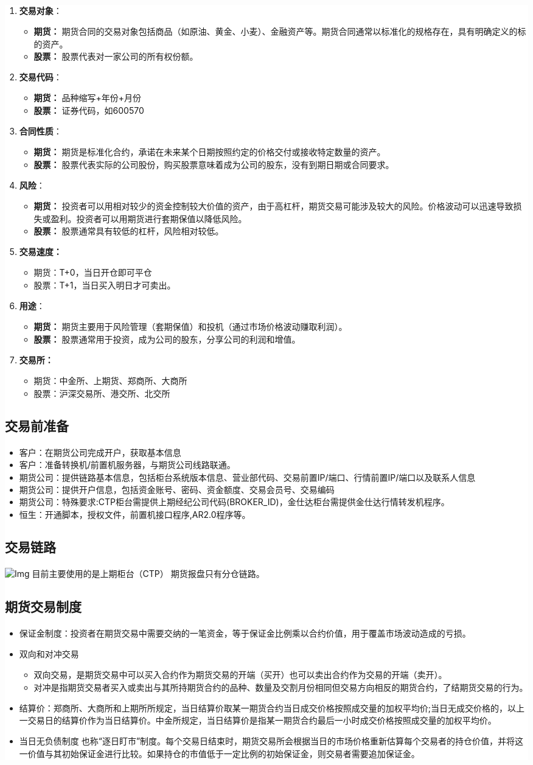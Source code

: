 1. **交易对象**：
   - **期货：** 期货合同的交易对象包括商品（如原油、黄金、小麦）、金融资产等。期货合同通常以标准化的规格存在，具有明确定义的标的资产。
   - **股票：** 股票代表对一家公司的所有权份额。

2. **交易代码**：
    - **期货：** 品种缩写+年份+月份
    - **股票：** 证券代码，如600570

3. **合同性质**：
   - **期货：** 期货是标准化合约，承诺在未来某个日期按照约定的价格交付或接收特定数量的资产。
   - **股票：** 股票代表实际的公司股份，购买股票意味着成为公司的股东，没有到期日期或合同要求。

4. **风险**：
   - **期货：** 投资者可以用相对较少的资金控制较大价值的资产，由于高杠杆，期货交易可能涉及较大的风险。价格波动可以迅速导致损失或盈利。投资者可以用期货进行套期保值以降低风险。
   - **股票：** 股票通常具有较低的杠杆，风险相对较低。

5. **交易速度：**
    - 期货：T+0，当日开仓即可平仓
    - 股票：T+1，当日买入明日才可卖出。

6. **用途**：
   - **期货：** 期货主要用于风险管理（套期保值）和投机（通过市场价格波动赚取利润）。
   - **股票：** 股票通常用于投资，成为公司的股东，分享公司的利润和增值。

7. **交易所：**
    - 期货：中金所、上期货、郑商所、大商所
    - 股票：沪深交易所、港交所、北交所

## 交易前准备
- 客户：在期货公司完成开户，获取基本信息
- 客户：准备转换机/前置机服务器，与期货公司线路联通。
- 期货公司：提供链路基本信息，包括柜台系统版本信息、营业部代码、交易前置IP/端口、行情前置IP/端口以及联系人信息
- 期货公司：提供开户信息，包括资金账号、密码、资金额度、交易会员号、交易编码
- 期货公司：特殊要求:CTP柜台需提供上期经纪公司代码(BROKER_ID)，金仕达柜台需提供金仕达行情转发机程序。
- 恒生：开通脚本，授权文件，前置机接口程序,AR2.0程序等。

## 交易链路
![Img](./FILES/期货.md/img-20230920204458.png)
目前主要使用的是上期柜台（CTP）
期货报盘只有分仓链路。

## 期货交易制度
- 保证金制度：投资者在期货交易中需要交纳的一笔资金，等于保证金比例乘以合约价值，用于覆盖市场波动造成的亏损。

- 双向和对冲交易
    - 双向交易，是期货交易中可以买入合约作为期货交易的开端（买开）也可以卖出合约作为交易的开端（卖开）。
    - 对冲是指期货交易者买入或卖出与其所持期货合约的品种、数量及交割月份相同但交易方向相反的期货合约，了结期货交易的行为。

- 结算价：郑商所、大商所和上期所所规定，当日结算价取某一期货合约当日成交价格按照成交量的加权平均价;当日无成交价格的，以上一交易日的结算价作为当日结算价。中金所规定，当日结算价是指某一期货合约最后一小时成交价格按照成交量的加权平均价。

- 当日无负债制度
也称“逐日盯市”制度。每个交易日结束时，期货交易所会根据当日的市场价格重新估算每个交易者的持仓价值，并将这一价值与其初始保证金进行比较。如果持仓的市值低于一定比例的初始保证金，则交易者需要追加保证金。

